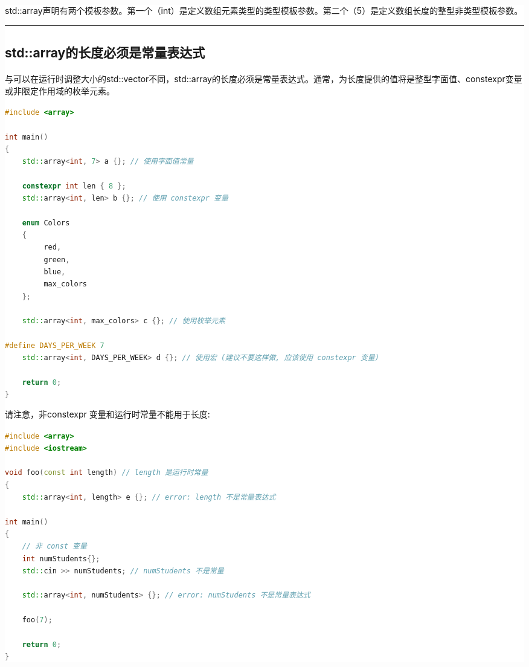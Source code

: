 std::array声明有两个模板参数。第一个（int）是定义数组元素类型的类型模板参数。第二个（5）是定义数组长度的整型非类型模板参数。

***
## std::array的长度必须是常量表达式

与可以在运行时调整大小的std::vector不同，std::array的长度必须是常量表达式。通常，为长度提供的值将是整型字面值、constexpr变量或非限定作用域的枚举元素。

```C++
#include <array>

int main()
{
    std::array<int, 7> a {}; // 使用字面值常量

    constexpr int len { 8 };
    std::array<int, len> b {}; // 使用 constexpr 变量

    enum Colors
    {
         red,
         green,
         blue,
         max_colors
    };

    std::array<int, max_colors> c {}; // 使用枚举元素

#define DAYS_PER_WEEK 7
    std::array<int, DAYS_PER_WEEK> d {}; // 使用宏 (建议不要这样做, 应该使用 constexpr 变量)

    return 0;
}
```

请注意，非constexpr 变量和运行时常量不能用于长度:

```C++
#include <array>
#include <iostream>

void foo(const int length) // length 是运行时常量
{
    std::array<int, length> e {}; // error: length 不是常量表达式

int main()
{
    // 非 const 变量
    int numStudents{};
    std::cin >> numStudents; // numStudents 不是常量

    std::array<int, numStudents> {}; // error: numStudents 不是常量表达式

    foo(7);

    return 0;
}
```
